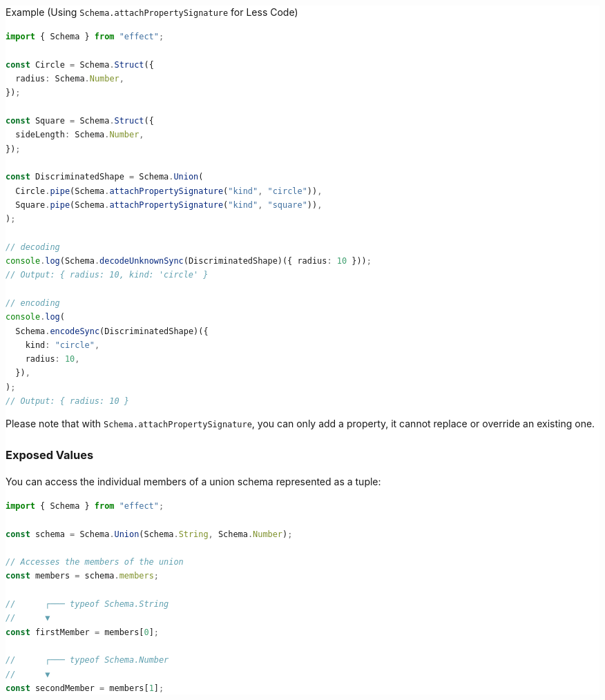 Example (Using `Schema.attachPropertySignature` for Less Code)

```typescript
import { Schema } from "effect";

const Circle = Schema.Struct({
  radius: Schema.Number,
});

const Square = Schema.Struct({
  sideLength: Schema.Number,
});

const DiscriminatedShape = Schema.Union(
  Circle.pipe(Schema.attachPropertySignature("kind", "circle")),
  Square.pipe(Schema.attachPropertySignature("kind", "square")),
);

// decoding
console.log(Schema.decodeUnknownSync(DiscriminatedShape)({ radius: 10 }));
// Output: { radius: 10, kind: 'circle' }

// encoding
console.log(
  Schema.encodeSync(DiscriminatedShape)({
    kind: "circle",
    radius: 10,
  }),
);
// Output: { radius: 10 }
```

Please note that with `Schema.attachPropertySignature`, you can only add a property, it cannot replace or override an existing one.

### Exposed Values

You can access the individual members of a union schema represented as a tuple:

```typescript
import { Schema } from "effect";

const schema = Schema.Union(Schema.String, Schema.Number);

// Accesses the members of the union
const members = schema.members;

//      ┌─── typeof Schema.String
//      ▼
const firstMember = members[0];

//      ┌─── typeof Schema.Number
//      ▼
const secondMember = members[1];
```


  [x: string]: number;
